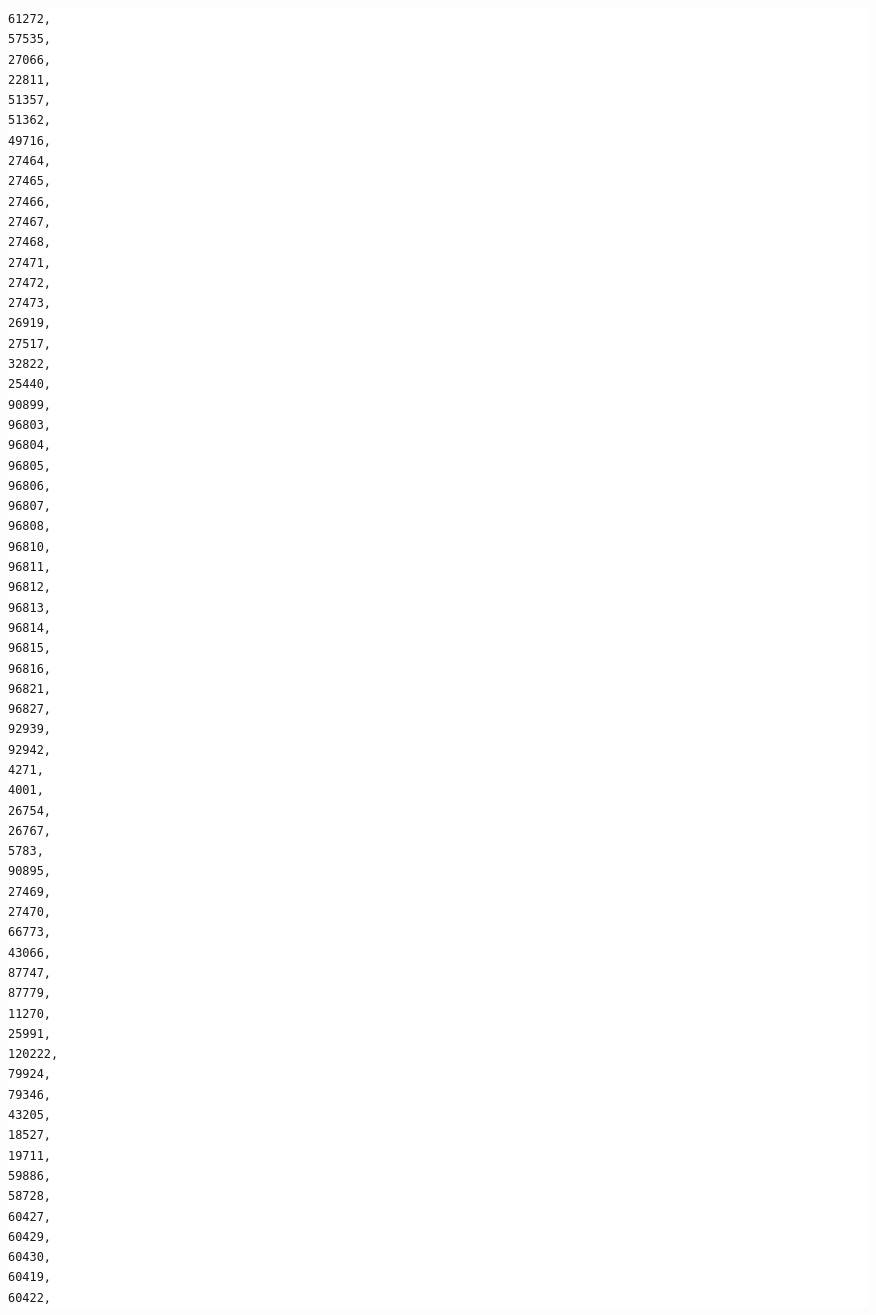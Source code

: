     61272,
    57535,
    27066,
    22811,
    51357,
    51362,
    49716,
    27464,
    27465,
    27466,
    27467,
    27468,
    27471,
    27472,
    27473,
    26919,
    27517,
    32822,
    25440,
    90899,
    96803,
    96804,
    96805,
    96806,
    96807,
    96808,
    96810,
    96811,
    96812,
    96813,
    96814,
    96815,
    96816,
    96821,
    96827,
    92939,
    92942,
    4271,
    4001,
    26754,
    26767,
    5783,
    90895,
    27469,
    27470,
    66773,
    43066,
    87747,
    87779,
    11270,
    25991,
    120222,
    79924,
    79346,
    43205,
    18527,
    19711,
    59886,
    58728,
    60427,
    60429,
    60430,
    60419,
    60422,